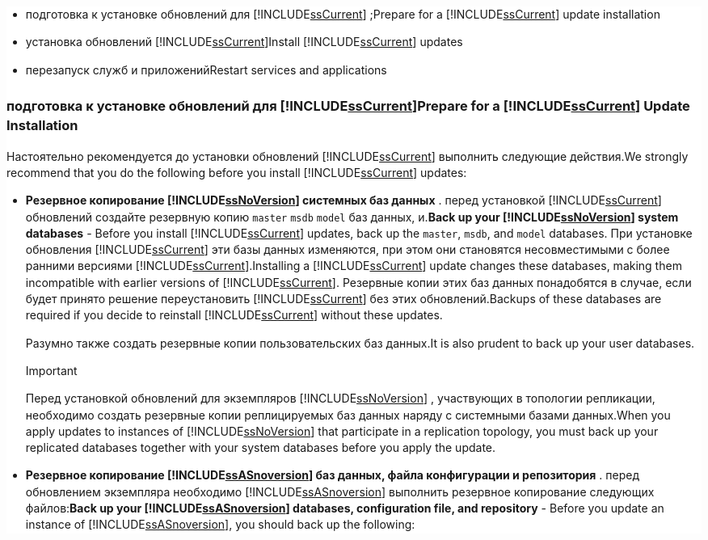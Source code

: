 -   <span data-ttu-id="2f4a1-127">подготовка к установке обновлений для [!INCLUDE[ssCurrent](../../includes/sscurrent-md.md)] ;</span><span class="sxs-lookup"><span data-stu-id="2f4a1-127">Prepare for a [!INCLUDE[ssCurrent](../../includes/sscurrent-md.md)] update installation</span></span>  
  
-   <span data-ttu-id="2f4a1-128">установка обновлений [!INCLUDE[ssCurrent](../../includes/sscurrent-md.md)]</span><span class="sxs-lookup"><span data-stu-id="2f4a1-128">Install [!INCLUDE[ssCurrent](../../includes/sscurrent-md.md)] updates</span></span>  
  
-   <span data-ttu-id="2f4a1-129">перезапуск служб и приложений</span><span class="sxs-lookup"><span data-stu-id="2f4a1-129">Restart services and applications</span></span>  
  
### <a name="prepare-for-a-sscurrent-update-installation"></a><span data-ttu-id="2f4a1-130">подготовка к установке обновлений для [!INCLUDE[ssCurrent](../../includes/sscurrent-md.md)]</span><span class="sxs-lookup"><span data-stu-id="2f4a1-130">Prepare for a [!INCLUDE[ssCurrent](../../includes/sscurrent-md.md)] Update Installation</span></span>  
 <span data-ttu-id="2f4a1-131">Настоятельно рекомендуется до установки обновлений [!INCLUDE[ssCurrent](../../includes/sscurrent-md.md)] выполнить следующие действия.</span><span class="sxs-lookup"><span data-stu-id="2f4a1-131">We strongly recommend that you do the following before you install [!INCLUDE[ssCurrent](../../includes/sscurrent-md.md)] updates:</span></span>  
  
-   <span data-ttu-id="2f4a1-132">**Резервное копирование [!INCLUDE[ssNoVersion](../../includes/ssnoversion-md.md)] системных баз данных** . перед установкой [!INCLUDE[ssCurrent](../../includes/sscurrent-md.md)] обновлений создайте резервную копию `master` `msdb` `model` баз данных, и.</span><span class="sxs-lookup"><span data-stu-id="2f4a1-132">**Back up your [!INCLUDE[ssNoVersion](../../includes/ssnoversion-md.md)] system databases** - Before you install [!INCLUDE[ssCurrent](../../includes/sscurrent-md.md)] updates, back up the `master`, `msdb`, and `model` databases.</span></span> <span data-ttu-id="2f4a1-133">При установке обновления [!INCLUDE[ssCurrent](../../includes/sscurrent-md.md)] эти базы данных изменяются, при этом они становятся несовместимыми с более ранними версиями [!INCLUDE[ssCurrent](../../includes/sscurrent-md.md)].</span><span class="sxs-lookup"><span data-stu-id="2f4a1-133">Installing a [!INCLUDE[ssCurrent](../../includes/sscurrent-md.md)] update changes these databases, making them incompatible with earlier versions of [!INCLUDE[ssCurrent](../../includes/sscurrent-md.md)].</span></span> <span data-ttu-id="2f4a1-134">Резервные копии этих баз данных понадобятся в случае, если будет принято решение переустановить [!INCLUDE[ssCurrent](../../includes/sscurrent-md.md)] без этих обновлений.</span><span class="sxs-lookup"><span data-stu-id="2f4a1-134">Backups of these databases are required if you decide to reinstall [!INCLUDE[ssCurrent](../../includes/sscurrent-md.md)] without these updates.</span></span>  
  
     <span data-ttu-id="2f4a1-135">Разумно также создать резервные копии пользовательских баз данных.</span><span class="sxs-lookup"><span data-stu-id="2f4a1-135">It is also prudent to back up your user databases.</span></span>  
  
    > [!IMPORTANT]  
    >  <span data-ttu-id="2f4a1-136">Перед установкой обновлений для экземпляров [!INCLUDE[ssNoVersion](../../includes/ssnoversion-md.md)] , участвующих в топологии репликации, необходимо создать резервные копии реплицируемых баз данных наряду с системными базами данных.</span><span class="sxs-lookup"><span data-stu-id="2f4a1-136">When you apply updates to instances of [!INCLUDE[ssNoVersion](../../includes/ssnoversion-md.md)] that participate in a replication topology, you must back up your replicated databases together with your system databases before you apply the update.</span></span>  
  
-   <span data-ttu-id="2f4a1-137">**Резервное копирование [!INCLUDE[ssASnoversion](../../includes/ssasnoversion-md.md)] баз данных, файла конфигурации и репозитория** . перед обновлением экземпляра необходимо [!INCLUDE[ssASnoversion](../../includes/ssasnoversion-md.md)] выполнить резервное копирование следующих файлов:</span><span class="sxs-lookup"><span data-stu-id="2f4a1-137">**Back up your [!INCLUDE[ssASnoversion](../../includes/ssasnoversion-md.md)] databases, configuration file, and repository** - Before you update an instance of [!INCLUDE[ssASnoversion](../../includes/ssasnoversion-md.md)], you should back up the following:</span></span>  
  